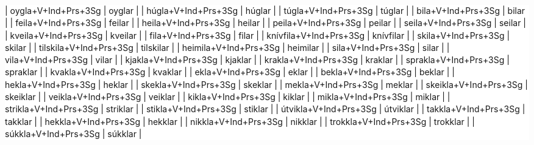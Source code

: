 | oygla+V+Ind+Prs+3Sg             | oyglar                         |
| húgla+V+Ind+Prs+3Sg             | húglar                         |
| túgla+V+Ind+Prs+3Sg             | túglar                         |
| bila+V+Ind+Prs+3Sg              | bilar                          |
| feila+V+Ind+Prs+3Sg             | feilar                         |
| heila+V+Ind+Prs+3Sg             | heilar                         |
| peila+V+Ind+Prs+3Sg             | peilar                         |
| seila+V+Ind+Prs+3Sg             | seilar                         |
| kveila+V+Ind+Prs+3Sg            | kveilar                        |
| fila+V+Ind+Prs+3Sg              | filar                          |
| knívfila+V+Ind+Prs+3Sg          | knívfilar                      |
| skila+V+Ind+Prs+3Sg             | skilar                         |
| tilskila+V+Ind+Prs+3Sg          | tilskilar                      |
| heimila+V+Ind+Prs+3Sg           | heimilar                       |
| sila+V+Ind+Prs+3Sg              | silar                          |
| vila+V+Ind+Prs+3Sg              | vilar                          |
| kjakla+V+Ind+Prs+3Sg            | kjaklar                        |
| krakla+V+Ind+Prs+3Sg            | kraklar                        |
| sprakla+V+Ind+Prs+3Sg           | spraklar                       |
| kvakla+V+Ind+Prs+3Sg            | kvaklar                        |
| ekla+V+Ind+Prs+3Sg              | eklar                          |
| bekla+V+Ind+Prs+3Sg             | beklar                         |
| hekla+V+Ind+Prs+3Sg             | heklar                         |
| skekla+V+Ind+Prs+3Sg            | skeklar                        |
| mekla+V+Ind+Prs+3Sg             | meklar                         |
| skeikla+V+Ind+Prs+3Sg           | skeiklar                       |
| veikla+V+Ind+Prs+3Sg            | veiklar                        |
| kikla+V+Ind+Prs+3Sg             | kiklar                         |
| mikla+V+Ind+Prs+3Sg             | miklar                         |
| strikla+V+Ind+Prs+3Sg           | striklar                       |
| stikla+V+Ind+Prs+3Sg            | stiklar                        |
| útvikla+V+Ind+Prs+3Sg           | útviklar                       |
| takkla+V+Ind+Prs+3Sg            | takklar                        |
| hekkla+V+Ind+Prs+3Sg            | hekklar                        |
| nikkla+V+Ind+Prs+3Sg            | nikklar                        |
| trokkla+V+Ind+Prs+3Sg           | trokklar                       |
| súkkla+V+Ind+Prs+3Sg            | súkklar                        |